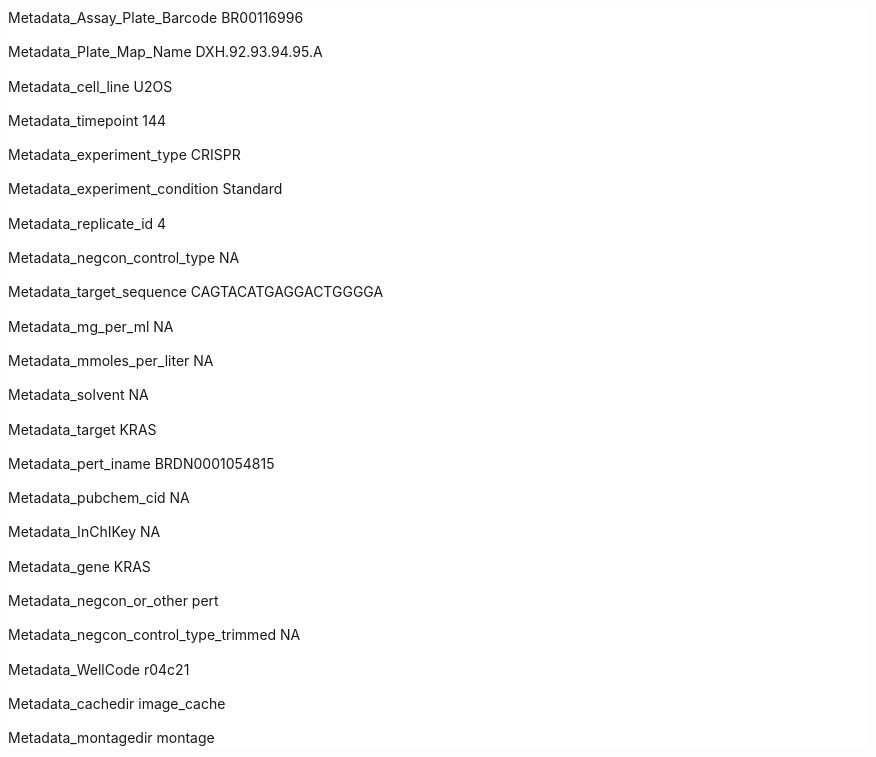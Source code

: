 Metadata\_Assay\_Plate\_Barcode BR00116996

Metadata\_Plate\_Map\_Name DXH.92.93.94.95.A

Metadata\_cell\_line U2OS

Metadata\_timepoint 144

Metadata\_experiment\_type CRISPR

Metadata\_experiment\_condition Standard

Metadata\_replicate\_id 4

Metadata\_negcon\_control\_type NA

Metadata\_target\_sequence CAGTACATGAGGACTGGGGA

Metadata\_mg\_per\_ml NA

Metadata\_mmoles\_per\_liter NA

Metadata\_solvent NA

Metadata\_target KRAS

Metadata\_pert\_iname BRDN0001054815

Metadata\_pubchem\_cid NA

Metadata\_InChIKey NA

Metadata\_gene KRAS

Metadata\_negcon\_or\_other pert

Metadata\_negcon\_control\_type\_trimmed NA

Metadata\_WellCode r04c21

Metadata\_cachedir image\_cache

Metadata\_montagedir montage
